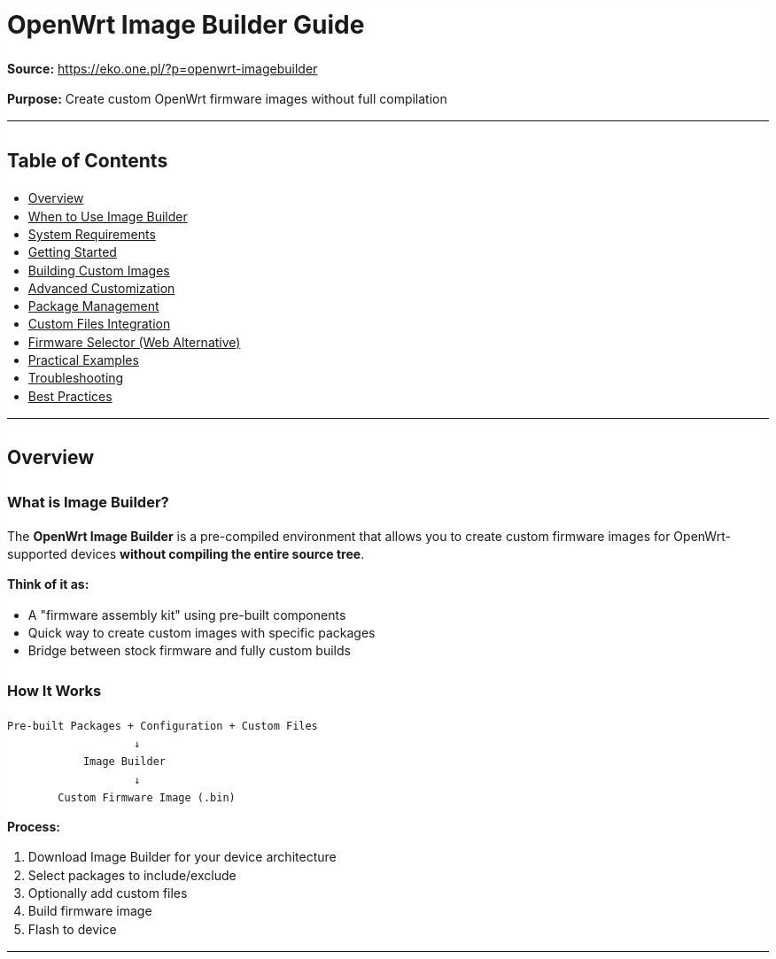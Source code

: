 # OpenWrt Image Builder Guide

**Source:** https://eko.one.pl/?p=openwrt-imagebuilder

**Purpose:** Create custom OpenWrt firmware images without full compilation

---

## Table of Contents

- [Overview](#overview)
- [When to Use Image Builder](#when-to-use-image-builder)
- [System Requirements](#system-requirements)
- [Getting Started](#getting-started)
- [Building Custom Images](#building-custom-images)
- [Advanced Customization](#advanced-customization)
- [Package Management](#package-management)
- [Custom Files Integration](#custom-files-integration)
- [Firmware Selector (Web Alternative)](#firmware-selector-web-alternative)
- [Practical Examples](#practical-examples)
- [Troubleshooting](#troubleshooting)
- [Best Practices](#best-practices)

---

## Overview

### What is Image Builder?

The **OpenWrt Image Builder** is a pre-compiled environment that allows you to create custom firmware images for OpenWrt-supported devices **without compiling the entire source tree**.

**Think of it as:**
- A "firmware assembly kit" using pre-built components
- Quick way to create custom images with specific packages
- Bridge between stock firmware and fully custom builds

### How It Works

```
Pre-built Packages + Configuration + Custom Files
                    ↓
            Image Builder
                    ↓
        Custom Firmware Image (.bin)
```

**Process:**
1. Download Image Builder for your device architecture
2. Select packages to include/exclude
3. Optionally add custom files
4. Build firmware image
5. Flash to device

---